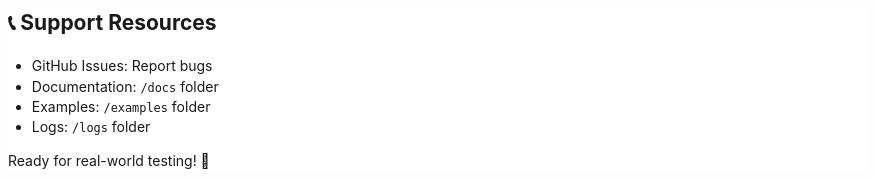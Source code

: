 ## 📞 Support Resources

- GitHub Issues: Report bugs
- Documentation: `/docs` folder
- Examples: `/examples` folder
- Logs: `/logs` folder

Ready for real-world testing! 🚀